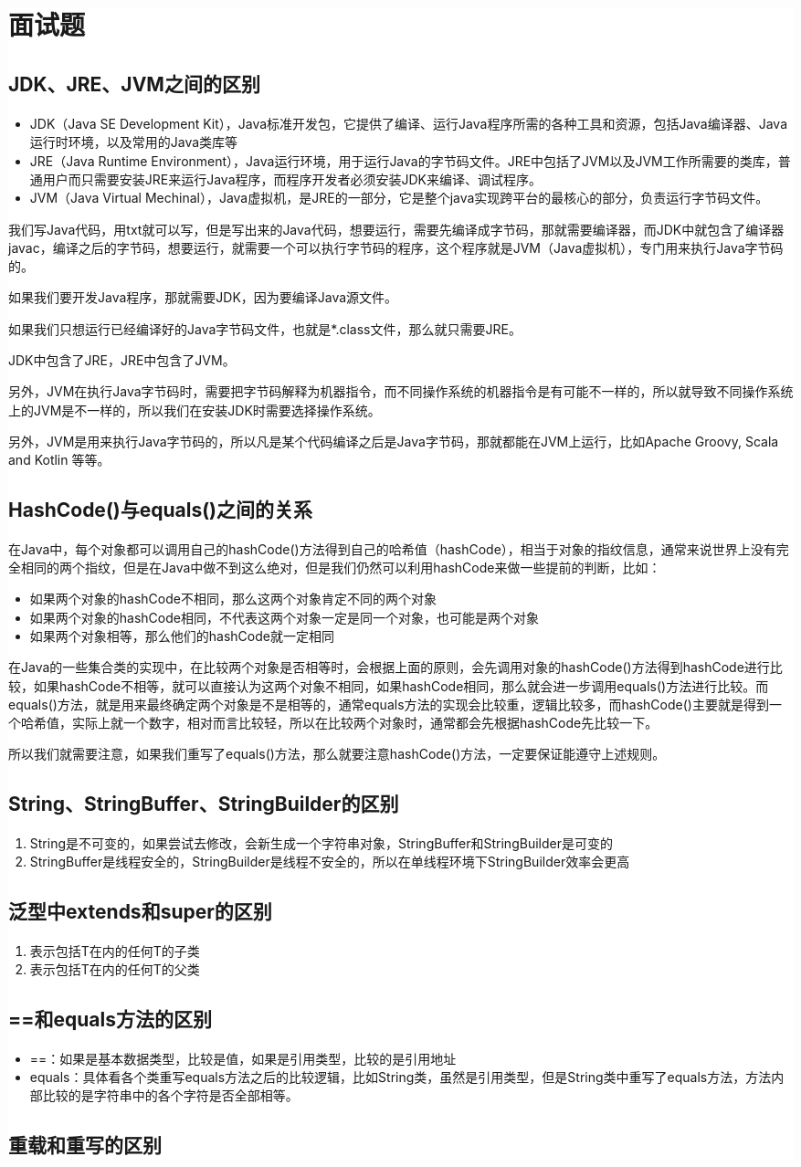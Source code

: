 # 面试题

## JDK、JRE、JVM之间的区别

- JDK（Java SE Development Kit），Java标准开发包，它提供了编译、运行Java程序所需的各种工具和资源，包括Java编译器、Java运行时环境，以及常用的Java类库等
- JRE（Java Runtime Environment），Java运行环境，用于运行Java的字节码文件。JRE中包括了JVM以及JVM工作所需要的类库，普通用户而只需要安装JRE来运行Java程序，而程序开发者必须安装JDK来编译、调试程序。
- JVM（Java Virtual Mechinal），Java虚拟机，是JRE的一部分，它是整个java实现跨平台的最核心的部分，负责运行字节码文件。

我们写Java代码，用txt就可以写，但是写出来的Java代码，想要运行，需要先编译成字节码，那就需要编译器，而JDK中就包含了编译器javac，编译之后的字节码，想要运行，就需要一个可以执行字节码的程序，这个程序就是JVM（Java虚拟机），专门用来执行Java字节码的。

如果我们要开发Java程序，那就需要JDK，因为要编译Java源文件。

如果我们只想运行已经编译好的Java字节码文件，也就是*.class文件，那么就只需要JRE。

JDK中包含了JRE，JRE中包含了JVM。

另外，JVM在执行Java字节码时，需要把字节码解释为机器指令，而不同操作系统的机器指令是有可能不一样的，所以就导致不同操作系统上的JVM是不一样的，所以我们在安装JDK时需要选择操作系统。

另外，JVM是用来执行Java字节码的，所以凡是某个代码编译之后是Java字节码，那就都能在JVM上运行，比如Apache Groovy, Scala and Kotlin 等等。

## HashCode()与equals()之间的关系

在Java中，每个对象都可以调用自己的hashCode()方法得到自己的哈希值（hashCode），相当于对象的指纹信息，通常来说世界上没有完全相同的两个指纹，但是在Java中做不到这么绝对，但是我们仍然可以利用hashCode来做一些提前的判断，比如：

- 如果两个对象的hashCode不相同，那么这两个对象肯定不同的两个对象
- 如果两个对象的hashCode相同，不代表这两个对象一定是同一个对象，也可能是两个对象
- 如果两个对象相等，那么他们的hashCode就一定相同

在Java的一些集合类的实现中，在比较两个对象是否相等时，会根据上面的原则，会先调用对象的hashCode()方法得到hashCode进行比较，如果hashCode不相等，就可以直接认为这两个对象不相同，如果hashCode相同，那么就会进一步调用equals()方法进行比较。而equals()方法，就是用来最终确定两个对象是不是相等的，通常equals方法的实现会比较重，逻辑比较多，而hashCode()主要就是得到一个哈希值，实际上就一个数字，相对而言比较轻，所以在比较两个对象时，通常都会先根据hashCode先比较一下。

所以我们就需要注意，如果我们重写了equals()方法，那么就要注意hashCode()方法，一定要保证能遵守上述规则。

## String、StringBuffer、StringBuilder的区别

1. String是不可变的，如果尝试去修改，会新生成一个字符串对象，StringBuffer和StringBuilder是可变的
2. StringBuffer是线程安全的，StringBuilder是线程不安全的，所以在单线程环境下StringBuilder效率会更高

## 泛型中extends和super的区别

1. <? extends T>表示包括T在内的任何T的子类
2. <? super T>表示包括T在内的任何T的父类

## ==和equals方法的区别

- ==：如果是基本数据类型，比较是值，如果是引用类型，比较的是引用地址
- equals：具体看各个类重写equals方法之后的比较逻辑，比如String类，虽然是引用类型，但是String类中重写了equals方法，方法内部比较的是字符串中的各个字符是否全部相等。

## 重载和重写的区别
